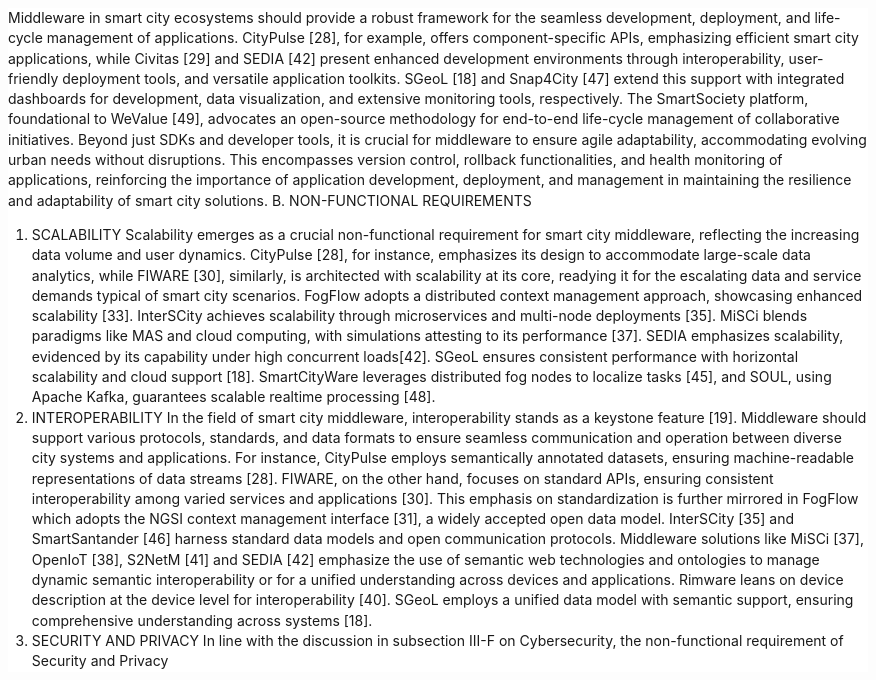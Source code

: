 Middleware in smart city ecosystems should provide a
robust framework for the seamless development, deployment,
and life-cycle management of applications. CityPulse [28],
for example, offers component-specific APIs, emphasizing
efficient smart city applications, while Civitas [29] and
SEDIA [42] present enhanced development environments
through interoperability, user-friendly deployment tools, and
versatile application toolkits. SGeoL [18] and Snap4City [47]
extend this support with integrated dashboards for development, data visualization, and extensive monitoring tools,
respectively. The SmartSociety platform, foundational to
WeValue [49], advocates an open-source methodology for
end-to-end life-cycle management of collaborative initiatives. Beyond just SDKs and developer tools, it is crucial
for middleware to ensure agile adaptability, accommodating
evolving urban needs without disruptions. This encompasses
version control, rollback functionalities, and health monitoring of applications, reinforcing the importance of application
development, deployment, and management in maintaining
the resilience and adaptability of smart city solutions.
B. NON-FUNCTIONAL REQUIREMENTS
1) SCALABILITY
Scalability emerges as a crucial non-functional requirement
for smart city middleware, reflecting the increasing data
volume and user dynamics. CityPulse [28], for instance,
emphasizes its design to accommodate large-scale data analytics, while FIWARE [30], similarly, is architected with
scalability at its core, readying it for the escalating data and
service demands typical of smart city scenarios. FogFlow
adopts a distributed context management approach, showcasing enhanced scalability [33]. InterSCity achieves scalability
through microservices and multi-node deployments [35].
MiSCi blends paradigms like MAS and cloud computing,
with simulations attesting to its performance [37]. SEDIA
emphasizes scalability, evidenced by its capability under high
concurrent loads[42]. SGeoL ensures consistent performance
with horizontal scalability and cloud support [18]. SmartCityWare leverages distributed fog nodes to localize tasks [45],
and SOUL, using Apache Kafka, guarantees scalable realtime processing [48].
2) INTEROPERABILITY
In the field of smart city middleware, interoperability stands
as a keystone feature [19]. Middleware should support
various protocols, standards, and data formats to ensure
seamless communication and operation between diverse city
systems and applications. For instance, CityPulse employs
semantically annotated datasets, ensuring machine-readable
representations of data streams [28]. FIWARE, on the other
hand, focuses on standard APIs, ensuring consistent interoperability among varied services and applications [30].
This emphasis on standardization is further mirrored in
FogFlow which adopts the NGSI context management interface [31], a widely accepted open data model. InterSCity [35]
and SmartSantander [46] harness standard data models and
open communication protocols. Middleware solutions like
MiSCi [37], OpenIoT [38], S2NetM [41] and SEDIA [42]
emphasize the use of semantic web technologies and ontologies to manage dynamic semantic interoperability or for
a unified understanding across devices and applications.
Rimware leans on device description at the device level for
interoperability [40]. SGeoL employs a unified data model
with semantic support, ensuring comprehensive understanding across systems [18].
3) SECURITY AND PRIVACY
In line with the discussion in subsection III-F on Cybersecurity, the non-functional requirement of Security and Privacy